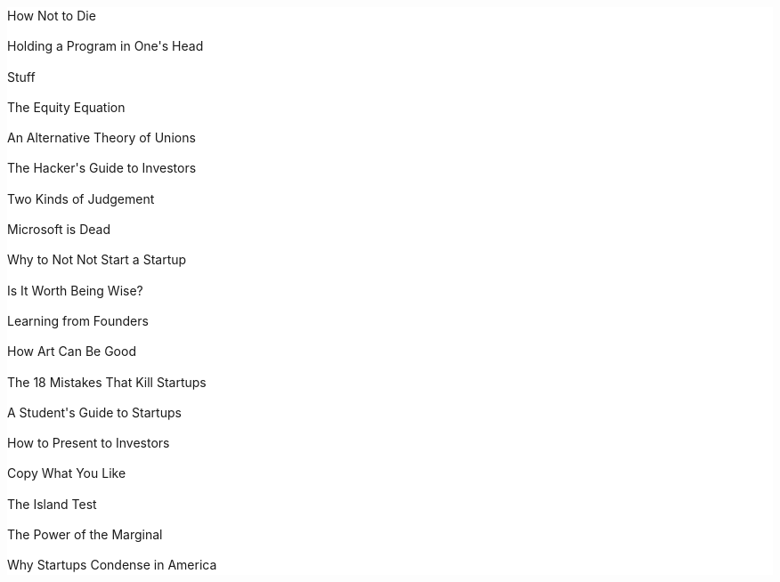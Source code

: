 
How Not to Die



Holding a Program in One's Head



Stuff



The Equity Equation



An Alternative Theory of Unions



The Hacker's Guide to Investors



Two Kinds of Judgement



Microsoft is Dead



Why to Not Not Start a Startup



Is It Worth Being Wise?



Learning from Founders



How Art Can Be Good



The 18 Mistakes That Kill Startups



A Student's Guide to Startups



How to Present to Investors



Copy What You Like



The Island Test



The Power of the Marginal



Why Startups Condense in America


